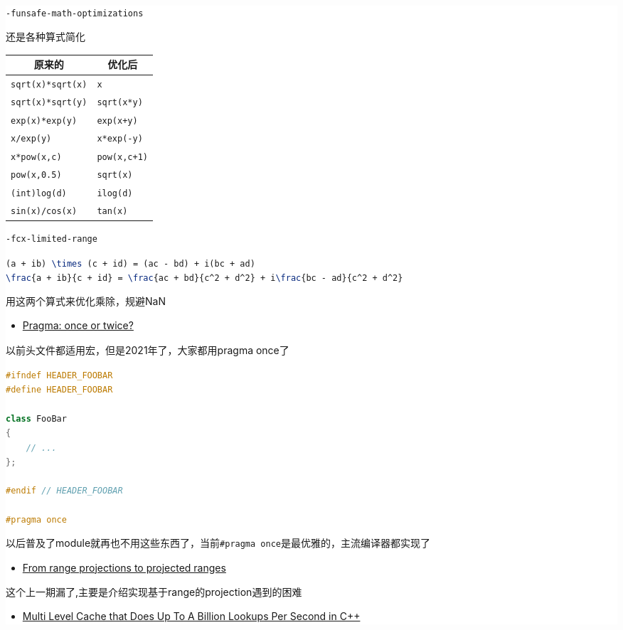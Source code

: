 `-funsafe-math-optimizations`

还是各种算式简化

| 原来的            | 优化后       |
| ----------------- | ------------ |
| `sqrt(x)*sqrt(x)` | `x`          |
| `sqrt(x)*sqrt(y)` | `sqrt(x*y)`  |
| `exp(x)*exp(y)`   | `exp(x+y)`   |
| `x/exp(y)`        | `x*exp(-y)`  |
| `x*pow(x,c)`      | `pow(x,c+1)` |
| `pow(x,0.5)`      | `sqrt(x)`    |
| `(int)log(d)`     | `ilog(d)`    |
| `sin(x)/cos(x)`   | `tan(x)`     |



`-fcx-limited-range`

```tex
(a + ib) \times (c + id) = (ac - bd) + i(bc + ad)
\frac{a + ib}{c + id} = \frac{ac + bd}{c^2 + d^2} + i\frac{bc - ad}{c^2 + d^2}
```

用这两个算式来优化乘除，规避NaN

- [Pragma: once or twice?](https://belaycpp.com/2021/10/20/pragma-once-or-twice/)

以前头文件都适用宏，但是2021年了，大家都用pragma once了

```c++
#ifndef HEADER_FOOBAR
#define HEADER_FOOBAR
 
class FooBar
{
    // ...
};
 
#endif // HEADER_FOOBAR

#pragma once
```

以后普及了module就再也不用这些东西了，当前`#pragma once`是最优雅的，主流编译器都实现了

- [From range projections to projected ranges](https://oleksandrkvl.github.io/2021/10/11/projected-ranges.html)

这个上一期漏了,主要是介绍实现基于range的projection遇到的困难

- [Multi Level Cache that Does Up To A Billion Lookups Per Second in C++](https://www.codeproject.com/Articles/5314559/Multi-Level-Cache-that-Does-Up-To-A-Billion-Lookup)
